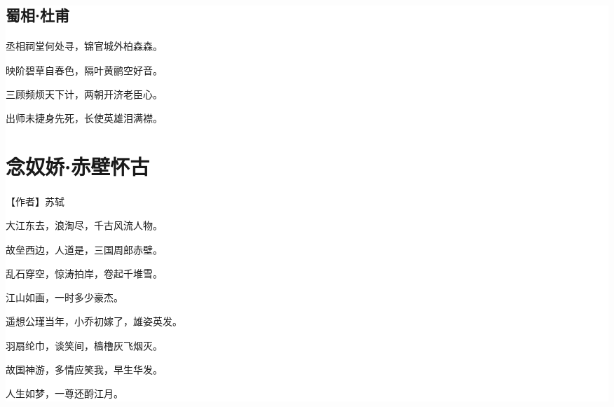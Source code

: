 ## 蜀相·杜甫

丞相祠堂何处寻，锦官城外柏森森。

映阶碧草自春色，隔叶黄鹂空好音。　

三顾频烦天下计，两朝开济老臣心。

出师未捷身先死，长使英雄泪满襟。

# 念奴娇·赤壁怀古

【作者】苏轼 

大江东去，浪淘尽，千古风流人物。

故垒西边，人道是，三国周郎赤壁。

乱石穿空，惊涛拍岸，卷起千堆雪。

江山如画，一时多少豪杰。

遥想公瑾当年，小乔初嫁了，雄姿英发。

羽扇纶巾，谈笑间，樯橹灰飞烟灭。

故国神游，多情应笑我，早生华发。

人生如梦，一尊还酹江月。